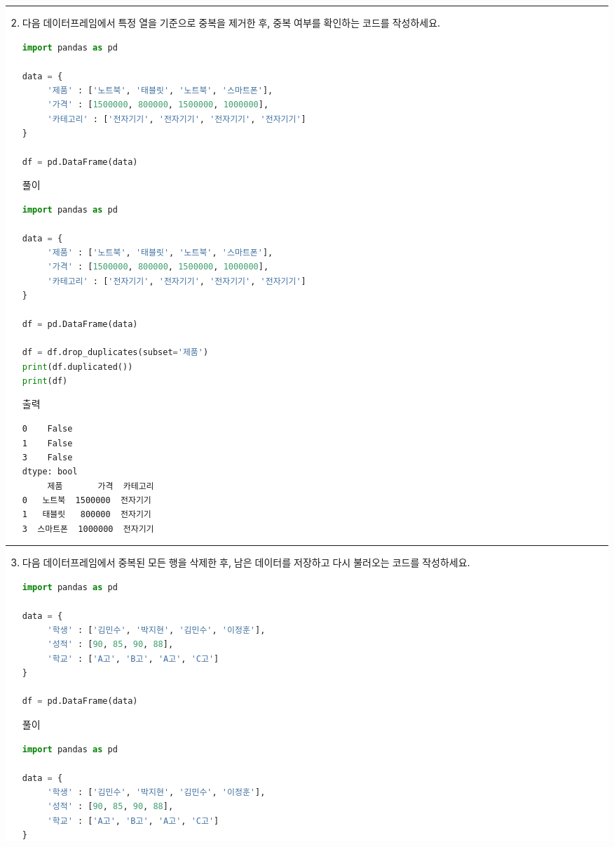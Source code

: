    ```
   ```
---
2. 다음 데이터프레임에서 특정 열을 기준으로 중복을 제거한 후, 중복 여부를 확인하는 코드를 작성하세요.
   ```python
   import pandas as pd

   data = {
        '제품' : ['노트북', '태블릿', '노트북', '스마트폰'],
        '가격' : [1500000, 800000, 1500000, 1000000],
        '카테고리' : ['전자기기', '전자기기', '전자기기', '전자기기']
   }
   
   df = pd.DataFrame(data)
   ```
   풀이
   ```python
   import pandas as pd

   data = {
        '제품' : ['노트북', '태블릿', '노트북', '스마트폰'],
        '가격' : [1500000, 800000, 1500000, 1000000],
        '카테고리' : ['전자기기', '전자기기', '전자기기', '전자기기']
   }
   
   df = pd.DataFrame(data)

   df = df.drop_duplicates(subset='제품')
   print(df.duplicated())
   print(df)
   ```
   출력
   ```
   0    False
   1    False
   3    False
   dtype: bool
        제품       가격  카테고리
   0   노트북  1500000  전자기기
   1   태블릿   800000  전자기기
   3  스마트폰  1000000  전자기기
   ```
---
3. 다음 데이터프레임에서 중복된 모든 행을 삭제한 후, 남은 데이터를 저장하고 다시 불러오는 코드를 작성하세요.
   ```python
   import pandas as pd

   data = {
        '학생' : ['김민수', '박지현', '김민수', '이정훈'],
        '성적' : [90, 85, 90, 88],
        '학교' : ['A고', 'B고', 'A고', 'C고']
   }
   
   df = pd.DataFrame(data)
   ```
   풀이
   ```python
   import pandas as pd

   data = {
        '학생' : ['김민수', '박지현', '김민수', '이정훈'],
        '성적' : [90, 85, 90, 88],
        '학교' : ['A고', 'B고', 'A고', 'C고']
   }
   
   ```
